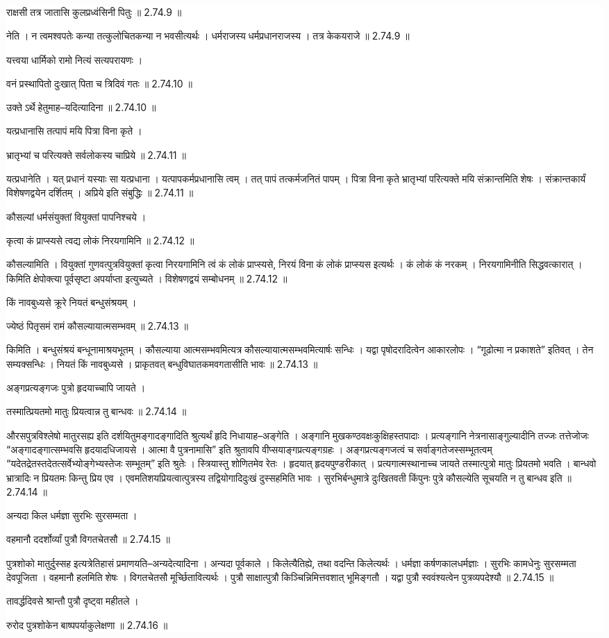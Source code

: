 राक्षसी तत्र जातासि कुलप्रध्वंसिनी पितुः ॥ 2.74.9 ॥

नेति । न त्वमश्वपतेः कन्या तत्कुलोचितकन्या न भवसीत्यर्थः । धर्मराजस्य धर्मप्रधानराजस्य । तत्र केकयराजे ॥ 2.74.9 ॥

यत्त्वया धार्मिको रामो नित्यं सत्यपरायणः ।

वनं प्रस्थापितो दुःखात् पिता च त्रिदिवं गतः ॥ 2.74.10 ॥

उक्ते ऽर्थे हेतुमाह–यदित्यादिना ॥ 2.74.10 ॥

यत्प्रधानासि तत्पापं मयि पित्रा विना कृते ।

भ्रातृभ्यां च परित्यक्ते सर्वलोकस्य चाप्रिये ॥ 2.74.11 ॥

यत्प्रधानेति । यत् प्रधानं यस्याः सा यत्प्रधाना । यत्पापकर्मप्रधानासि त्वम् । तत् पापं तत्कर्मजनितं पापम् । पित्रा विना कृते भ्रातृभ्यां परित्यक्ते मयि संक्रान्तमिति शेषः । संक्रान्तकार्यं विशेषणद्वयेन दर्शितम् । अप्रिये इति संबुद्धिः ॥ 2.74.11 ॥

कौसल्यां धर्मसंयुक्तां वियुक्तां पापनिश्चये ।

कृत्वा कं प्राप्स्यसे त्वद्य लोकं निरयगामिनि ॥ 2.74.12 ॥

कौसल्यामिति । वियुक्तां गुणवत्पुत्रवियुक्तां कृत्वा निरयगामिनि त्वं कं लोकं प्राप्स्यसे, निरयं विना कं लोकं प्राप्स्यस इत्यर्थः । कं लोकं कं नरकम् । निरयगामिनीति सिद्धवत्कारात् । किमिति क्षेपोक्त्या पूर्वसृष्टा अपर्याप्ता इत्युच्यते । विशेषणद्वयं सम्बोधनम् ॥ 2.74.12 ॥

किं नावबुध्यसे क्रूरे नियतं बन्धुसंश्रयम् ।

ज्येष्ठं पितृसमं रामं कौसल्यायात्मसम्भवम् ॥ 2.74.13 ॥

किमिति । बन्धुसंश्रयं बन्धूनामाश्रयभूतम् । कौसल्याया आत्मसम्भवमित्यत्र कौसल्यायात्मसम्भवमित्यार्षः सन्धिः । यद्वा पृषोदरादित्वेन आकारलोपः । “गूढोत्मा न प्रकाशते” इतिवत् । तेन सम्यक्सन्धिः । नियतं किं नावबुध्यसे । प्राकृतवत् बन्धुविघातकमवगतासीति भावः ॥ 2.74.13 ॥

अङ्गप्रत्यङ्गजः पुत्रो हृदयाच्चापि जायते ।

तस्मात्प्रियतमो मातुः प्रियत्वान्न तु बान्धवः ॥ 2.74.14 ॥

औरसपुत्रविश्लेषो मातुरसह्य इति दर्शयितुमङ्गादङ्गादिति श्रुत्यर्थं हृदि निधायाह–अङ्गेति । अङ्गानि मुखकण्ठवक्षःकुक्षिहस्तपादाः । प्रत्यङ्गानि नेत्रनासाङ्गुल्यादीनि तज्जः तत्तेजोजः “अङ्गादङ्गात्सम्भवसि हृदयादधिजायसे । आत्मा वै पुत्रनामासि” इति श्रुतावपि वीप्सयाङ्गप्रत्यङ्गग्रहः । अङ्गप्रत्यङ्गजत्वं च सर्वाङ्गतेजस्सम्भूतत्वम् “यदेतद्रेतस्तदेतत्सर्वेभ्योङ्गेभ्यस्तेजः सम्भूतम्” इति श्रुतेः । स्त्रियास्तु शोणितमेव रेतः । हृदयात् हृदयपुण्डरीकात् । प्रत्यगात्मस्थानाच्च जायते तस्मात्पुत्रो मातुः प्रियतमो भवति । बान्धवो भ्रात्रादिः न प्रियतमः किन्तु प्रिय एव । एवमतिशयप्रियत्वात्पुत्रस्य तद्वियोगादिदुःखं दुस्सहमिति भावः । सुरभिर्बन्धुमात्रे दुःखितवती किंपुनः पुत्रे कौसल्येति सूचयति न तु बान्धव इति ॥ 2.74.14 ॥

अन्यदा किल धर्मज्ञा सुरभिः सुरसम्मता ।

वहमानौ ददर्शोर्व्यां पुत्रौ विगतचेतसौ ॥ 2.74.15 ॥

पुत्रशोको मातुर्दुस्सह इत्यत्रेतिहासं प्रमाणयति–अन्यदेत्यादिना । अन्यदा पूर्वकाले । किलेत्यैतिह्ये, तथा वदन्ति किलेत्यर्थः । धर्मज्ञा कर्षणकालधर्मज्ञाः । सुरभिः कामधेनुः सुरसम्मता देवपूजिता । वहमानौ हलमिति शेषः । विगतचेतसौ मूर्च्छितावित्यर्थः । पुत्रौ साक्षात्पुत्रौ किञ्चिन्निमित्तवशात् भूमिङ्गतौ । यद्वा पुत्रौ स्ववंश्यत्वेन पुत्रव्यपदेश्यौ ॥ 2.74.15 ॥

तावर्द्धदिवसे श्रान्तौ पुत्रौ दृष्ट्वा महीतले ।

रुरोद पुत्रशोकेन बाष्पपर्याकुलेक्षणा ॥ 2.74.16 ॥
